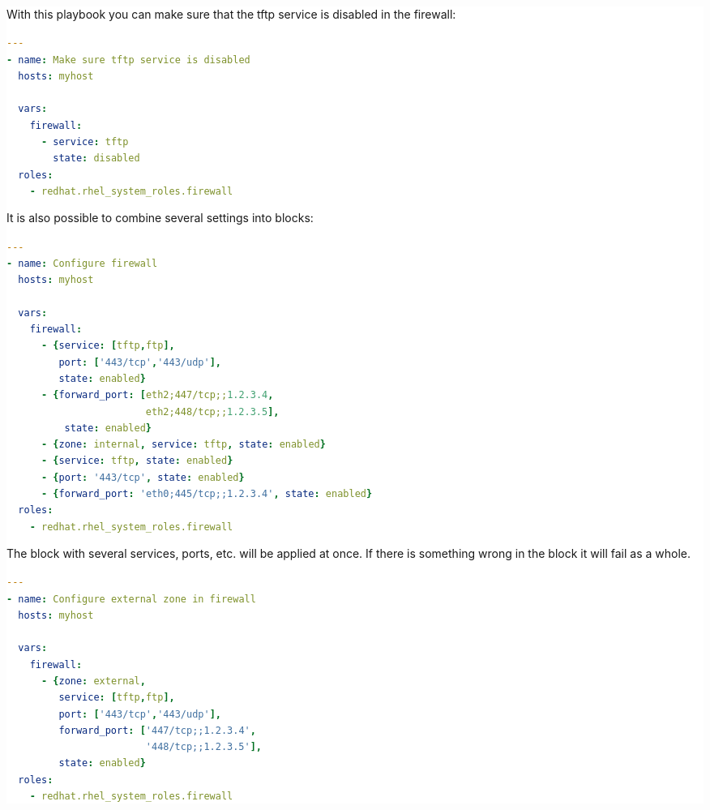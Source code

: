 With this playbook you can make sure that the tftp service is disabled in the firewall:

```yaml
---
- name: Make sure tftp service is disabled
  hosts: myhost

  vars:
    firewall:
      - service: tftp
        state: disabled
  roles:
    - redhat.rhel_system_roles.firewall
```

It is also possible to combine several settings into blocks:

```yaml
---
- name: Configure firewall
  hosts: myhost

  vars:
    firewall:
      - {service: [tftp,ftp],
         port: ['443/tcp','443/udp'],
         state: enabled}
      - {forward_port: [eth2;447/tcp;;1.2.3.4,
                        eth2;448/tcp;;1.2.3.5],
          state: enabled}
      - {zone: internal, service: tftp, state: enabled}
      - {service: tftp, state: enabled}
      - {port: '443/tcp', state: enabled}
      - {forward_port: 'eth0;445/tcp;;1.2.3.4', state: enabled}
  roles:
    - redhat.rhel_system_roles.firewall
```

The block with several services, ports, etc. will be applied at once. If there is something wrong in the block it will fail as a whole.

```yaml
---
- name: Configure external zone in firewall
  hosts: myhost

  vars:
    firewall:
      - {zone: external,
         service: [tftp,ftp],
         port: ['443/tcp','443/udp'],
         forward_port: ['447/tcp;;1.2.3.4',
                        '448/tcp;;1.2.3.5'],
         state: enabled}
  roles:
    - redhat.rhel_system_roles.firewall

```
